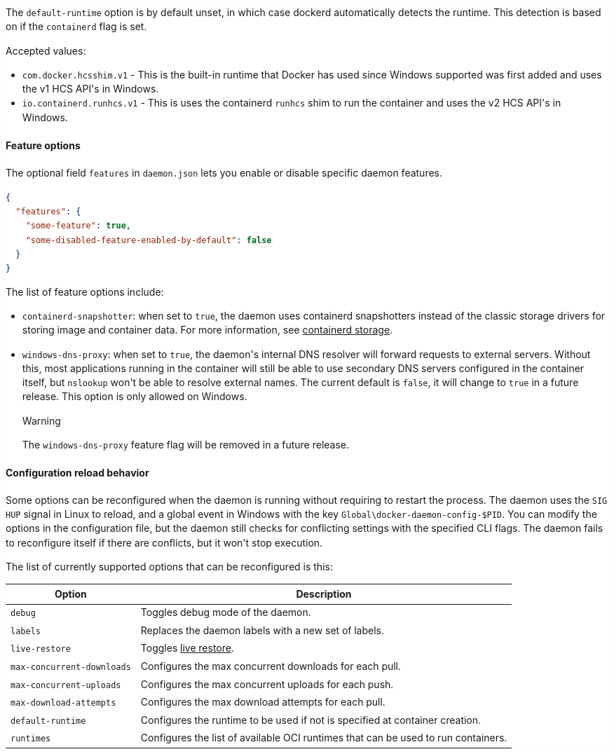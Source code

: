 The `default-runtime` option is by default unset, in which case dockerd automatically detects the runtime.
This detection is based on if the `containerd` flag is set.

Accepted values:

- `com.docker.hcsshim.v1` - This is the built-in runtime that Docker has used since Windows supported was first added and uses the v1 HCS API's in Windows.
- `io.containerd.runhcs.v1` - This is uses the containerd `runhcs` shim to run the container and uses the v2 HCS API's in Windows.

#### Feature options

The optional field `features` in `daemon.json` lets you enable or disable specific
daemon features.

```json
{
  "features": {
    "some-feature": true,
    "some-disabled-feature-enabled-by-default": false
  }
}
```

The list of feature options include:

- `containerd-snapshotter`: when set to `true`, the daemon uses containerd
  snapshotters instead of the classic storage drivers for storing image and
  container data. For more information, see
  [containerd storage](https://docs.docker.com/engine/storage/containerd/).
- `windows-dns-proxy`: when set to `true`, the daemon's internal DNS resolver
  will forward requests to external servers. Without this, most applications
  running in the container will still be able to use secondary DNS servers
  configured in the container itself, but `nslookup` won't be able to resolve
  external names. The current default is `false`, it will change to `true` in
  a future release. This option is only allowed on Windows.

  > [!WARNING]
  > The `windows-dns-proxy` feature flag will be removed in a future release.

#### Configuration reload behavior

Some options can be reconfigured when the daemon is running without requiring
to restart the process. The daemon uses the `SIGHUP` signal in Linux to reload,
and a global event in Windows with the key `Global\docker-daemon-config-$PID`.
You can modify the options in the configuration file, but the daemon still
checks for conflicting settings with the specified CLI flags. The daemon fails
to reconfigure itself if there are conflicts, but it won't stop execution.

The list of currently supported options that can be reconfigured is this:

| Option                             | Description                                                                                                 |
| ---------------------------------- | ----------------------------------------------------------------------------------------------------------- |
| `debug`                            | Toggles debug mode of the daemon.                                                                           |
| `labels`                           | Replaces the daemon labels with a new set of labels.                                                        |
| `live-restore`                     | Toggles [live restore](https://docs.docker.com/engine/daemon/live-restore/).                                |
| `max-concurrent-downloads`         | Configures the max concurrent downloads for each pull.                                                      |
| `max-concurrent-uploads`           | Configures the max concurrent uploads for each push.                                                        |
| `max-download-attempts`            | Configures the max download attempts for each pull.                                                         |
| `default-runtime`                  | Configures the runtime to be used if not is specified at container creation.                                |
| `runtimes`                         | Configures the list of available OCI runtimes that can be used to run containers.                           |